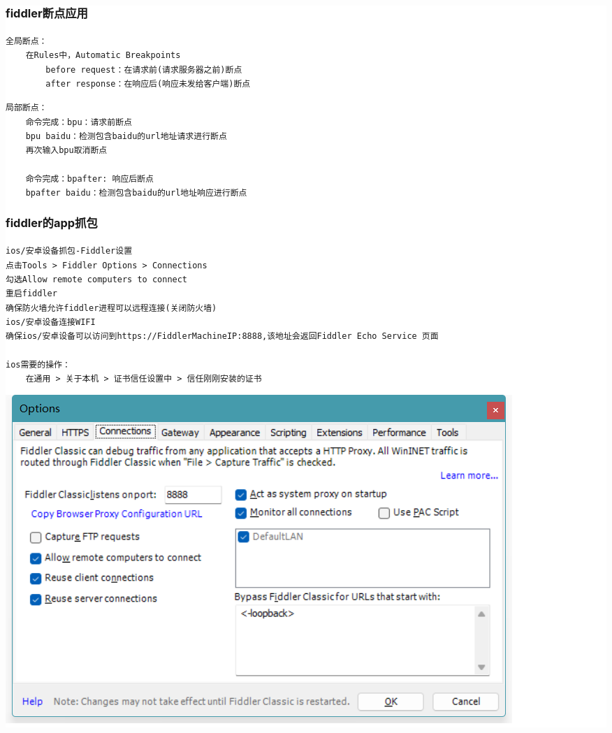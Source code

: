 ### fiddler断点应用

```stylus
全局断点：
	在Rules中，Automatic Breakpoints
		before request：在请求前(请求服务器之前)断点
		after response：在响应后(响应未发给客户端)断点
```

```stylus
局部断点：
	命令完成：bpu：请求前断点
	bpu baidu：检测包含baidu的url地址请求进行断点
	再次输入bpu取消断点
	
	命令完成：bpafter: 响应后断点
	bpafter baidu：检测包含baidu的url地址响应进行断点
```

### fiddler的app抓包

```stylus
ios/安卓设备抓包-Fiddler设置
点击Tools > Fiddler Options > Connections
勾选Allow remote computers to connect
重启fiddler
确保防火墙允许fiddler进程可以远程连接(关闭防火墙)
ios/安卓设备连接WIFI
确保ios/安卓设备可以访问到https://FiddlerMachineIP:8888,该地址会返回Fiddler Echo Service 页面

ios需要的操作：
	在通用 > 关于本机 > 证书信任设置中 > 信任刚刚安装的证书
```

<img src="../img/fiddler的Connections.png"></img>
